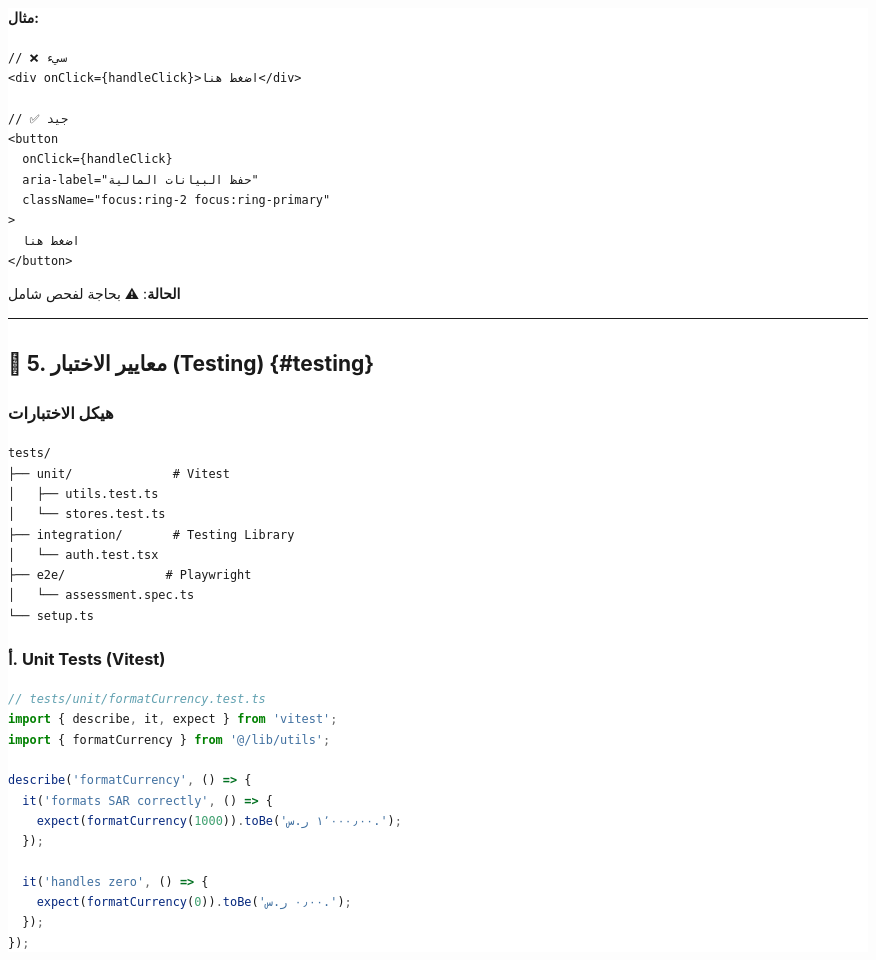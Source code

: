 #### مثال:

```tsx
// ❌ سيء
<div onClick={handleClick}>اضغط هنا</div>

// ✅ جيد
<button
  onClick={handleClick}
  aria-label="حفظ البيانات المالية"
  className="focus:ring-2 focus:ring-primary"
>
  اضغط هنا
</button>
```

**الحالة**: ⚠️ بحاجة لفحص شامل

---

## 🧪 5. معايير الاختبار (Testing) {#testing}

### هيكل الاختبارات

```
tests/
├── unit/              # Vitest
│   ├── utils.test.ts
│   └── stores.test.ts
├── integration/       # Testing Library
│   └── auth.test.tsx
├── e2e/              # Playwright
│   └── assessment.spec.ts
└── setup.ts
```

### أ. Unit Tests (Vitest)

```typescript
// tests/unit/formatCurrency.test.ts
import { describe, it, expect } from 'vitest';
import { formatCurrency } from '@/lib/utils';

describe('formatCurrency', () => {
  it('formats SAR correctly', () => {
    expect(formatCurrency(1000)).toBe('١٬٠٠٠٫٠٠ ر.س.');
  });

  it('handles zero', () => {
    expect(formatCurrency(0)).toBe('٠٫٠٠ ر.س.');
  });
});
```
